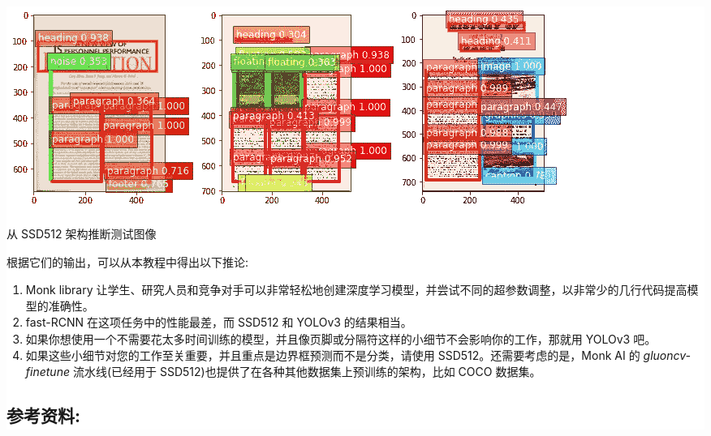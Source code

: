 ![](img/869095a830efa87990ffef9556b85a05.png)![](img/3743fec86c4b4dac63dd0949f67c7bdd.png)![](img/296f986cb78c20cb961ccb367bb07ddd.png)

从 SSD512 架构推断测试图像

根据它们的输出，可以从本教程中得出以下推论:

1.  Monk library 让学生、研究人员和竞争对手可以非常轻松地创建深度学习模型，并尝试不同的超参数调整，以非常少的几行代码提高模型的准确性。
2.  fast-RCNN 在这项任务中的性能最差，而 SSD512 和 YOLOv3 的结果相当。
3.  如果你想使用一个不需要花太多时间训练的模型，并且像页脚或分隔符这样的小细节不会影响你的工作，那就用 YOLOv3 吧。
4.  如果这些小细节对您的工作至关重要，并且重点是边界框预测而不是分类，请使用 SSD512。还需要考虑的是，Monk AI 的 *gluoncv-finetune* 流水线(已经用于 SSD512)也提供了在各种其他数据集上预训练的架构，比如 COCO 数据集。

## 参考资料:
